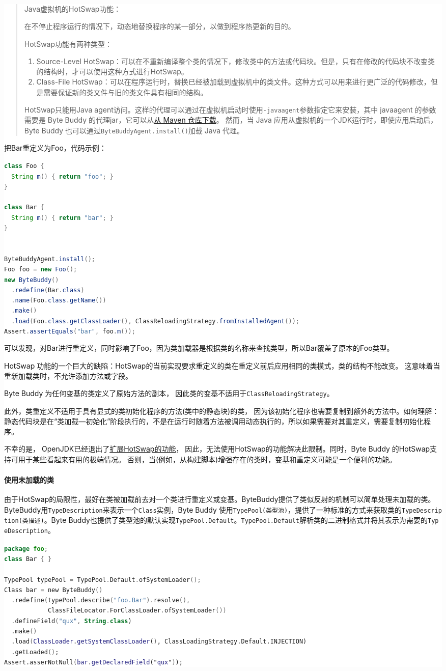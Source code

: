 > Java虚拟机的HotSwap功能：
>
> 在不停止程序运行的情况下，动态地替换程序的某一部分，以做到程序热更新的目的。
>
> HotSwap功能有两种类型：
>
> 1. Source-Level HotSwap：可以在不重新编译整个类的情况下，修改类中的方法或代码块。但是，只有在修改的代码块不改变类的结构时，才可以使用这种方式进行HotSwap。
> 2. Class-File HotSwap：可以在程序运行时，替换已经被加载到虚拟机中的类文件。这种方式可以用来进行更广泛的代码修改，但是需要保证新的类文件与旧的类文件具有相同的结构。
>
> HotSwap只能用Java agent访问。这样的代理可以通过在虚拟机启动时使用`-javaagent`参数指定它来安装，其中 javaagent 的参数需要是 Byte Buddy 的代理jar，它可以从[从 Maven 仓库下载](https://link.juejin.cn?target=https%3A%2F%2Fsearch.maven.org%2Fsearch%3Fq%3Da%3Abyte-buddy-agent)。 然而，当 Java 应用从虚拟机的一个JDK运行时，即使应用启动后，Byte Buddy 也可以通过`ByteBuddyAgent.install()`加载 Java 代理。

把Bar重定义为Foo，代码示例：

```java
class Foo {
  String m() { return "foo"; }
}
 
class Bar {
  String m() { return "bar"; }
}


ByteBuddyAgent.install();
Foo foo = new Foo();
new ByteBuddy()
  .redefine(Bar.class)
  .name(Foo.class.getName())
  .make()
  .load(Foo.class.getClassLoader(), ClassReloadingStrategy.fromInstalledAgent());
Assert.assertEquals("bar", foo.m());
```

可以发现，对Bar进行重定义，同时影响了Foo，因为类加载器是根据类的名称来查找类型，所以Bar覆盖了原本的Foo类型。

HotSwap 功能的一个巨大的缺陷：HotSwap的当前实现要求重定义的类在重定义前后应用相同的类模式，类的结构不能改变。 这意味着当重新加载类时，不允许添加方法或字段。

Byte Buddy 为任何变基的类定义了原始方法的副本， 因此类的变基不适用于`ClassReloadingStrategy`。

此外，类重定义不适用于具有显式的类初始化程序的方法(类中的静态块)的类， 因为该初始化程序也需要复制到额外的方法中。如何理解：静态代码块是在“类加载—初始化”阶段执行的，不是在运行时随着方法被调用动态执行的，所以如果需要对其重定义，需要复制初始化程序。

不幸的是， OpenJDK已经退出了[扩展HotSwap的功能](https://openjdk.org/jeps/159)， 因此，无法使用HotSwap的功能解决此限制。同时，Byte Buddy 的HotSwap支持可用于某些看起来有用的极端情况。 否则，当(例如，从构建脚本)增强存在的类时，变基和重定义可能是一个便利的功能。

#### 使用未加载的类

由于HotSwap的局限性，最好在类被加载前去对一个类进行重定义或变基。ByteBuddy提供了类似反射的机制可以简单处理未加载的类。ByteBuddy用`TypeDescription`来表示一个`Class`实例，Byte Buddy 使用`TypePool(类型池)`，提供了一种标准的方式来获取类的`TypeDescription(类描述)`。Byte Buddy也提供了类型池的默认实现`TypePool.Default`。`TypePool.Default`解析类的二进制格式并将其表示为需要的`TypeDescription`。

```kotlin
package foo;
class Bar { }

TypePool typePool = TypePool.Default.ofSystemLoader();
Class bar = new ByteBuddy()
  .redefine(typePool.describe("foo.Bar").resolve(),
            ClassFileLocator.ForClassLoader.ofSystemLoader())
  .defineField("qux", String.class)
  .make()
  .load(ClassLoader.getSystemClassLoader(), ClassLoadingStrategy.Default.INJECTION)
  .getLoaded();
Assert.asserNotNull(bar.getDeclaredField("qux"));
```
